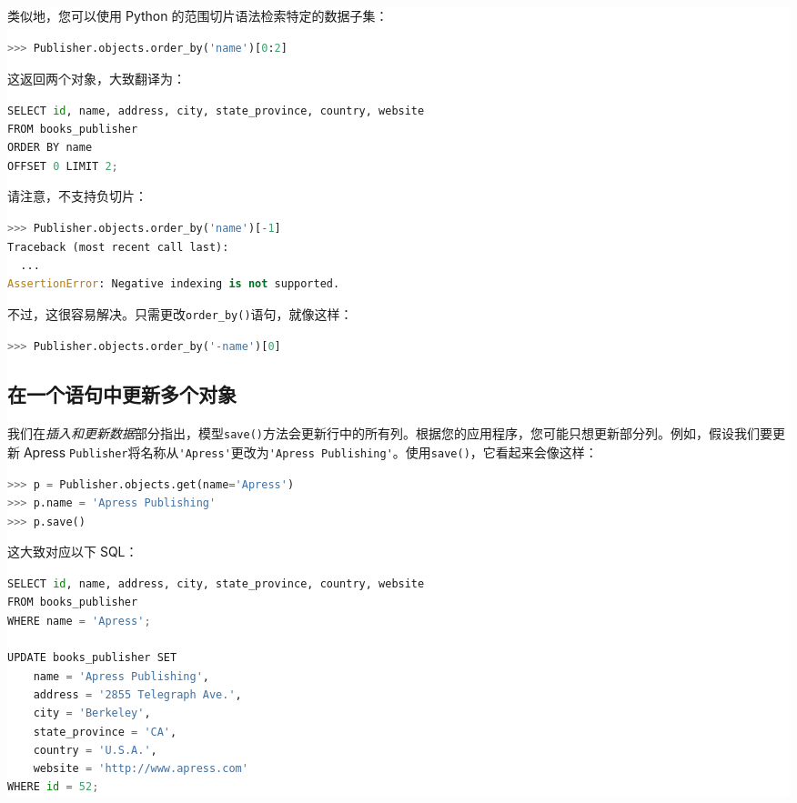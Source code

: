 类似地，您可以使用 Python 的范围切片语法检索特定的数据子集：

```py
>>> Publisher.objects.order_by('name')[0:2] 

```

这返回两个对象，大致翻译为：

```py
SELECT id, name, address, city, state_province, country, website 
FROM books_publisher 
ORDER BY name 
OFFSET 0 LIMIT 2; 

```

请注意，不支持负切片：

```py
>>> Publisher.objects.order_by('name')[-1] 
Traceback (most recent call last): 
  ... 
AssertionError: Negative indexing is not supported. 

```

不过，这很容易解决。只需更改`order_by()`语句，就像这样：

```py
>>> Publisher.objects.order_by('-name')[0] 

```

## 在一个语句中更新多个对象

我们在*插入和更新数据*部分指出，模型`save()`方法会更新行中的所有列。根据您的应用程序，您可能只想更新部分列。例如，假设我们要更新 Apress `Publisher`将名称从`'Apress'`更改为`'Apress Publishing'`。使用`save()`，它看起来会像这样：

```py
>>> p = Publisher.objects.get(name='Apress') 
>>> p.name = 'Apress Publishing' 
>>> p.save() 

```

这大致对应以下 SQL：

```py
SELECT id, name, address, city, state_province, country, website 
FROM books_publisher 
WHERE name = 'Apress'; 

UPDATE books_publisher SET 
    name = 'Apress Publishing', 
    address = '2855 Telegraph Ave.', 
    city = 'Berkeley', 
    state_province = 'CA', 
    country = 'U.S.A.', 
    website = 'http://www.apress.com' 
WHERE id = 52; 

```
